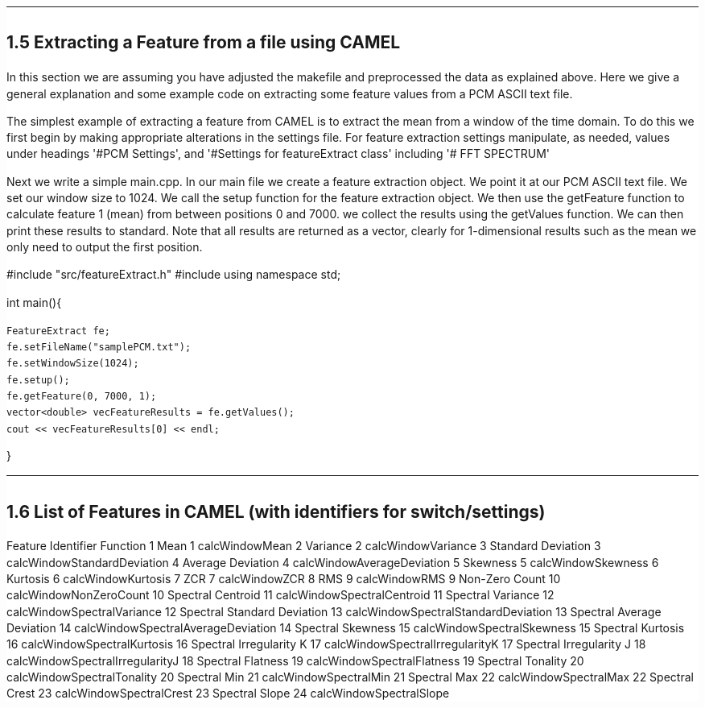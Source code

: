 
-----------

1.5 Extracting a Feature from a file using CAMEL
-----------
In this section we are assuming you have adjusted the makefile and preprocessed the data as 
explained above. Here we give a general explanation and some example code on extracting some 
feature values from a PCM ASCII text file.

The simplest example of extracting a feature from CAMEL is to extract the mean from a window
of the time domain.  To do this we first begin by making appropriate alterations in the settings 
file. For feature extraction settings manipulate, as needed, values under headings '#PCM Settings',
and '#Settings for featureExtract class' including '#  FFT SPECTRUM'

Next we write a simple main.cpp.  In our main file we create a feature extraction object.  We 
point it at our PCM ASCII text file. We set our window size to 1024. We call the setup function 
for the feature extraction object. We then use the getFeature function to calculate feature 1 (mean)
from between positions 0 and 7000.  we collect the results using the getValues function.  We can
then print these results to standard. Note that all results are returned as a vector, clearly for 
1-dimensional results such as the mean we only need to output the first position.

#include "src/featureExtract.h"
#include <vector>
using namespace std;

int main(){	 

	FeatureExtract fe;
	fe.setFileName("samplePCM.txt");
	fe.setWindowSize(1024);
	fe.setup();
	fe.getFeature(0, 7000, 1);
	vector<double> vecFeatureResults = fe.getValues();
	cout << vecFeatureResults[0] << endl;

}

-----------


1.6 List of Features in CAMEL (with identifiers for switch/settings)
-----------


Feature			Identifier	Function
1 Mean				1	calcWindowMean
2 Variance			2	calcWindowVariance
3 Standard Deviation		3	calcWindowStandardDeviation
4 Average Deviation		4	calcWindowAverageDeviation
5 Skewness 			5	calcWindowSkewness 
6 Kurtosis 			6	calcWindowKurtosis 
7 ZCR 				7	calcWindowZCR 
8 RMS 				9	calcWindowRMS 
9 Non-Zero Count 		10	calcWindowNonZeroCount 
10 Spectral Centroid 		11	calcWindowSpectralCentroid 
11 Spectral Variance 		12	calcWindowSpectralVariance 
12 Spectral Standard Deviation 	13	calcWindowSpectralStandardDeviation 
13 Spectral Average Deviation 	14	calcWindowSpectralAverageDeviation 
14 Spectral Skewness 		15	calcWindowSpectralSkewness 
15 Spectral Kurtosis 		16	calcWindowSpectralKurtosis 
16 Spectral Irregularity K 	17	calcWindowSpectralIrregularityK 
17 Spectral Irregularity J 	18	calcWindowSpectralIrregularityJ 
18 Spectral Flatness 		19	calcWindowSpectralFlatness 
19 Spectral Tonality 		20	calcWindowSpectralTonality 
20 Spectral Min 		21	calcWindowSpectralMin 
21 Spectral Max 		22	calcWindowSpectralMax 
22 Spectral Crest 		23	calcWindowSpectralCrest 
23 Spectral Slope 		24	calcWindowSpectralSlope 